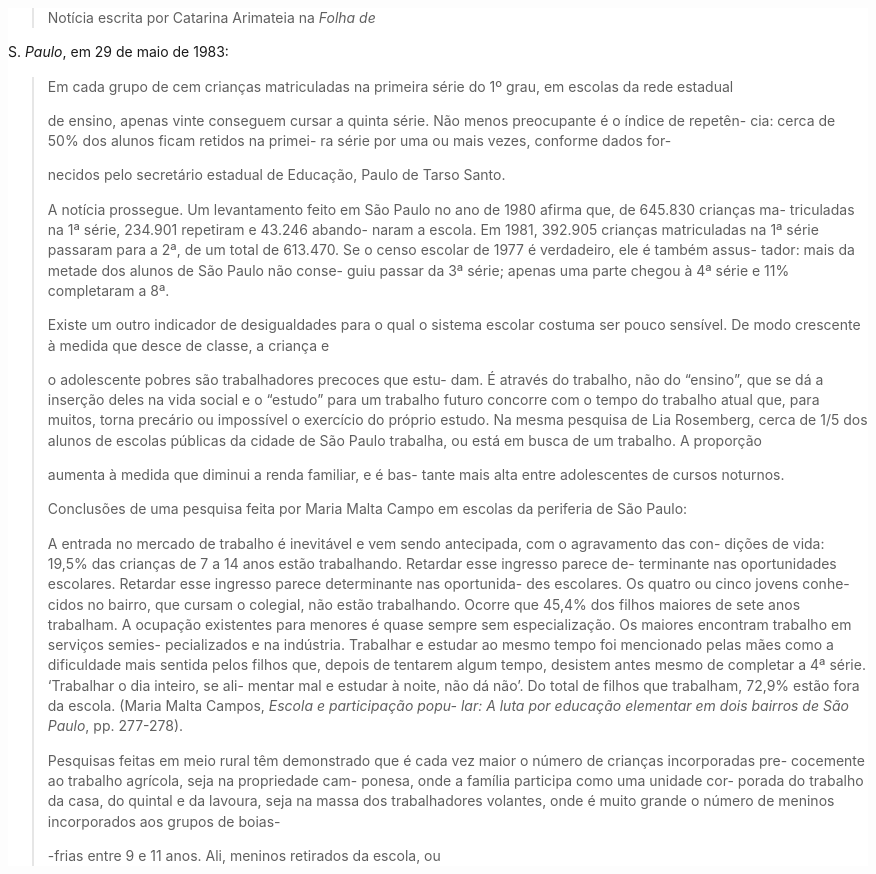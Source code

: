 > Notícia escrita por Catarina Arimateia na *Folha de*

S.  *Paulo*, em 29 de maio de 1983:

> Em cada grupo de cem crianças matriculadas na primeira série do 1º
> grau, em escolas da rede estadual
>
> de ensino, apenas vinte conseguem cursar a quinta série. Não menos
> preocupante é o índice de repetên- cia: cerca de 50% dos alunos ficam
> retidos na primei- ra série por uma ou mais vezes, conforme dados for-
>
> necidos pelo secretário estadual de Educação, Paulo de Tarso Santo.
>
> A notícia prossegue. Um levantamento feito em São Paulo no ano de 1980
> afirma que, de 645.830 crianças ma- triculadas na 1ª série, 234.901
> repetiram e 43.246 abando- naram a escola. Em 1981, 392.905 crianças
> matriculadas na 1ª série passaram para a 2ª, de um total de 613.470.
> Se o censo escolar de 1977 é verdadeiro, ele é também assus- tador:
> mais da metade dos alunos de São Paulo não conse- guiu passar da 3ª
> série; apenas uma parte chegou à 4ª série e 11% completaram a 8ª.
>
> Existe um outro indicador de desigualdades para o qual o sistema
> escolar costuma ser pouco sensível. De modo crescente à medida que
> desce de classe, a criança e
>
> o adolescente pobres são trabalhadores precoces que estu- dam. É
> através do trabalho, não do “ensino”, que se dá a inserção deles na
> vida social e o “estudo” para um trabalho futuro concorre com o tempo
> do trabalho atual que, para muitos, torna precário ou impossível o
> exercício do próprio estudo. Na mesma pesquisa de Lia Rosemberg, cerca
> de 1/5 dos alunos de escolas públicas da cidade de São Paulo trabalha,
> ou está em busca de um trabalho. A proporção
>
> aumenta à medida que diminui a renda familiar, e é bas- tante mais
> alta entre adolescentes de cursos noturnos.
>
> Conclusões de uma pesquisa feita por Maria Malta Campo em escolas da
> periferia de São Paulo:
>
> A entrada no mercado de trabalho é inevitável e vem sendo antecipada,
> com o agravamento das con- dições de vida: 19,5% das crianças de 7 a
> 14 anos estão trabalhando. Retardar esse ingresso parece de-
> terminante nas oportunidades escolares. Retardar esse ingresso parece
> determinante nas oportunida- des escolares. Os quatro ou cinco jovens
> conhe- cidos no bairro, que cursam o colegial, não estão trabalhando.
> Ocorre que 45,4% dos filhos maiores de sete anos trabalham. A ocupação
> existentes para menores é quase sempre sem especialização. Os maiores
> encontram trabalho em serviços semies- pecializados e na indústria.
> Trabalhar e estudar ao mesmo tempo foi mencionado pelas mães como a
> dificuldade mais sentida pelos filhos que, depois de tentarem algum
> tempo, desistem antes mesmo de completar a 4ª série. ‘Trabalhar o dia
> inteiro, se ali- mentar mal e estudar à noite, não dá não’. Do total
> de filhos que trabalham, 72,9% estão fora da escola. (Maria Malta
> Campos, *Escola e participação popu- lar: A luta por educação
> elementar em dois bairros de São Paulo*, pp. 277-278).
>
> Pesquisas feitas em meio rural têm demonstrado que é cada vez maior o
> número de crianças incorporadas pre- cocemente ao trabalho agrícola,
> seja na propriedade cam- ponesa, onde a família participa como uma
> unidade cor- porada do trabalho da casa, do quintal e da lavoura, seja
> na massa dos trabalhadores volantes, onde é muito grande o número de
> meninos incorporados aos grupos de boias-
>
> -frias entre 9 e 11 anos. Ali, meninos retirados da escola, ou